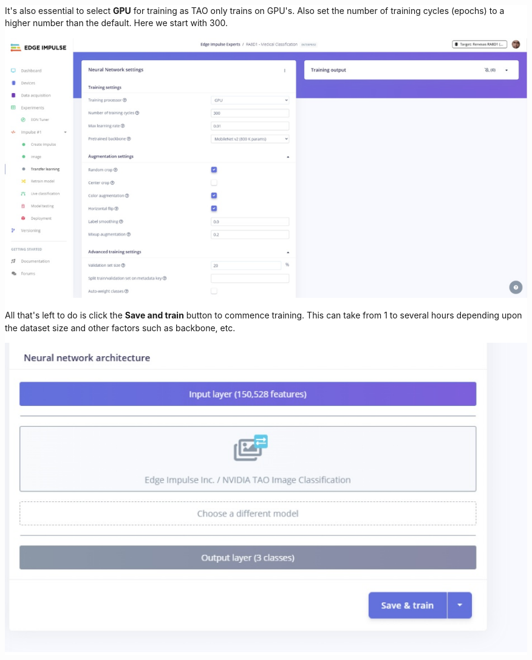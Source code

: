 It's also essential to select **GPU** for training as TAO only trains on GPU's. Also set the number of training cycles (epochs) to a higher number than the default. Here we start with 300.

![](../../.gitbook/assets/getting-started-nvidia-tao-renesas-ekra8d1/training-7.jpg)

All that's left to do is click the **Save and train** button to commence training. This can take from 1 to several hours depending upon the dataset size and other factors such as backbone, etc.

![](../../.gitbook/assets/getting-started-nvidia-tao-renesas-ekra8d1/training-8.jpg)
